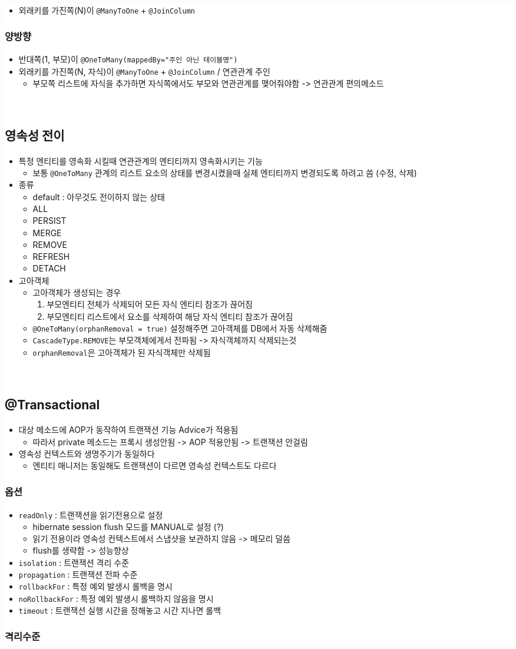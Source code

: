 - 외래키를 가진쪽(N)이 `@ManyToOne` + `@JoinColumn` 

### 양방향

- 반대쪽(1, 부모)이 `@OneToMany(mappedBy="주인 아닌 테이블명")`
- 외래키를 가진쪽(N, 자식)이 `@ManyToOne` + `@JoinColumn` / 연관관계 주인
    - 부모쪽 리스트에 자식을 추가하면 자식쪽에서도 부모와 연관관계를 맺어줘야함 -> 연관관계 편의메소드

<br>

## 영속성 전이

- 특정 엔티티를 영속화 시킬때 연관관계의 엔티티까지 영속화시키는 기능
    - 보통 `@OneToMany` 관계의 리스트 요소의 상태를 변경시켰을때 실제 엔티티까지 변경되도록 하려고 씀 (수정, 삭제)
- 종류
    - default : 아무것도 전이하지 않는 상태
    - ALL
    - PERSIST
    - MERGE
    - REMOVE
    - REFRESH
    - DETACH
- 고아객체 
    - 고아객체가 생성되는 경우
        1. 부모엔티티 전체가 삭제되어 모든 자식 엔티티 참조가 끊어짐
        2. 부모엔티티 리스트에서 요소를 삭제하여 해당 자식 엔티티 참조가 끊어짐
    - `@OneToMany(orphanRemoval = true)` 설정해주면 고아객체를 DB에서 자동 삭제해줌
    - `CascadeType.REMOVE`는 부모객체에게서 전파됨 -> 자식객체까지 삭제되는것
    - `orphanRemoval`은 고아객체가 된 자식객체만 삭제됨

<br>

## @Transactional

- 대상 메소드에 AOP가 동작하여 트랜잭션 기능 Advice가 적용됨
    - 따라서 private 메소드는 프록시 생성안됨 -> AOP 적용안됨 -> 트랜잭션 안걸림
- 영속성 컨텍스트와 생명주기가 동일하다
    - 엔티티 매니저는 동일해도 트랜잭션이 다르면 영속성 컨텍스트도 다르다

### 옵션

- `readOnly` : 트랜잭션을 읽기전용으로 설정
    - hibernate session flush 모드를 MANUAL로 설정 (?)
    - 읽기 전용이라 영속성 컨텍스트에서 스냅샷을 보관하지 않음 -> 메모리 덜씀
    - flush를 생략함 -> 성능향상
- `isolation` : 트랜잭션 격리 수준
- `propagation` : 트랜잭션 전파 수준
- `rollbackFor` : 특정 예외 발생시 롤백을 명시
- `noRollbackFor` : 특정 예외 발생시 롤백하지 않음을 명시
- `timeout` : 트랜잭션 실행 시간을 정해놓고 시간 지나면 롤백


### 격리수준

